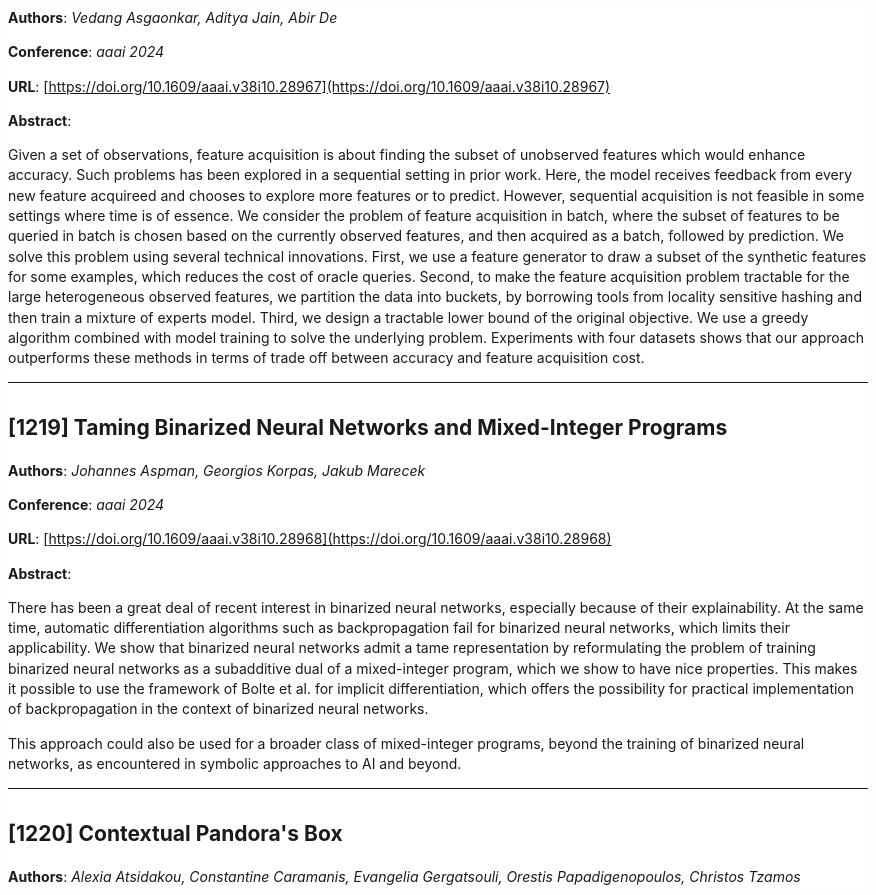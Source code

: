 **Authors**: *Vedang Asgaonkar, Aditya Jain, Abir De*

**Conference**: *aaai 2024*

**URL**: [https://doi.org/10.1609/aaai.v38i10.28967](https://doi.org/10.1609/aaai.v38i10.28967)

**Abstract**:

Given a set of observations, feature acquisition is about finding the subset of unobserved features which would enhance accuracy. Such problems has been explored in a sequential setting in prior work. Here, the model receives feedback from every new feature acquireed and chooses to explore more features or to predict. However, sequential acquisition is not feasible in some settings where time is of essence. We consider the problem of feature acquisition in batch, where the subset of features to be queried in batch is chosen based on the currently observed features, and then acquired as a batch, followed by prediction. We solve this problem using several technical innovations. First, we use a feature generator to draw a subset of the synthetic features for some examples, which reduces the cost of oracle queries. Second, to make the feature acquisition problem tractable for the large heterogeneous observed features, we partition the data into buckets, by borrowing tools from locality sensitive hashing and then train a mixture of experts model. Third, we design a tractable lower bound of the original objective.
We use a greedy algorithm combined with model training to solve the underlying problem. Experiments with four datasets shows that our approach outperforms these methods in terms of trade off between accuracy and feature acquisition cost.

----

## [1219] Taming Binarized Neural Networks and Mixed-Integer Programs

**Authors**: *Johannes Aspman, Georgios Korpas, Jakub Marecek*

**Conference**: *aaai 2024*

**URL**: [https://doi.org/10.1609/aaai.v38i10.28968](https://doi.org/10.1609/aaai.v38i10.28968)

**Abstract**:

There has been a great deal of recent interest in binarized neural networks, especially because of their explainability. At the same time, automatic differentiation algorithms such as backpropagation fail for binarized neural networks, which limits their applicability. 
We show that binarized neural networks admit a tame representation
by reformulating the problem of training binarized neural networks as a subadditive dual of a mixed-integer program, which we show to have nice properties. This makes it possible to use the framework of Bolte et al. for implicit differentiation, which offers the possibility for practical implementation of backpropagation in the context of binarized neural networks. 

This approach could also be used for a broader class of mixed-integer programs, beyond the training of binarized neural networks, as encountered in symbolic approaches to AI and beyond.

----

## [1220] Contextual Pandora's Box

**Authors**: *Alexia Atsidakou, Constantine Caramanis, Evangelia Gergatsouli, Orestis Papadigenopoulos, Christos Tzamos*
